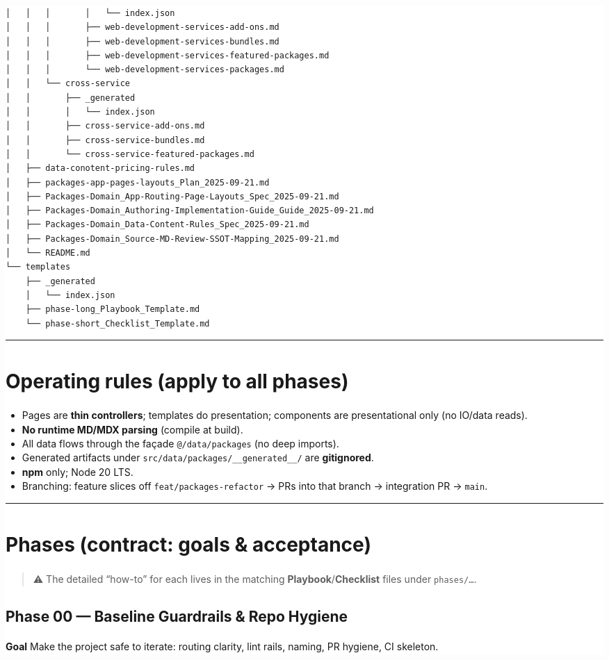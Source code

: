 ```text
│   │   │       │   └── index.json
│   │   │       ├── web-development-services-add-ons.md
│   │   │       ├── web-development-services-bundles.md
│   │   │       ├── web-development-services-featured-packages.md
│   │   │       └── web-development-services-packages.md
│   │   └── cross-service
│   │       ├── _generated
│   │       │   └── index.json
│   │       ├── cross-service-add-ons.md
│   │       ├── cross-service-bundles.md
│   │       └── cross-service-featured-packages.md
│   ├── data-conotent-pricing-rules.md
│   ├── packages-app-pages-layouts_Plan_2025-09-21.md
│   ├── Packages-Domain_App-Routing-Page-Layouts_Spec_2025-09-21.md
│   ├── Packages-Domain_Authoring-Implementation-Guide_Guide_2025-09-21.md
│   ├── Packages-Domain_Data-Content-Rules_Spec_2025-09-21.md
│   ├── Packages-Domain_Source-MD-Review-SSOT-Mapping_2025-09-21.md
│   └── README.md
└── templates
    ├── _generated
    │   └── index.json
    ├── phase-long_Playbook_Template.md
    └── phase-short_Checklist_Template.md
```

---

# Operating rules (apply to all phases)

* Pages are **thin controllers**; templates do presentation; components are presentational only (no IO/data reads).
* **No runtime MD/MDX parsing** (compile at build).
* All data flows through the façade `@/data/packages` (no deep imports).
* Generated artifacts under `src/data/packages/__generated__/` are **gitignored**.
* **npm** only; Node 20 LTS.
* Branching: feature slices off `feat/packages-refactor` → PRs into that branch → integration PR → `main`.

---

# Phases (contract: goals & acceptance)

> ⚠️ The detailed “how-to” for each lives in the matching **Playbook**/**Checklist** files under `phases/…`.

## Phase 00 — Baseline Guardrails & Repo Hygiene

**Goal**
Make the project safe to iterate: routing clarity, lint rails, naming, PR hygiene, CI skeleton.
